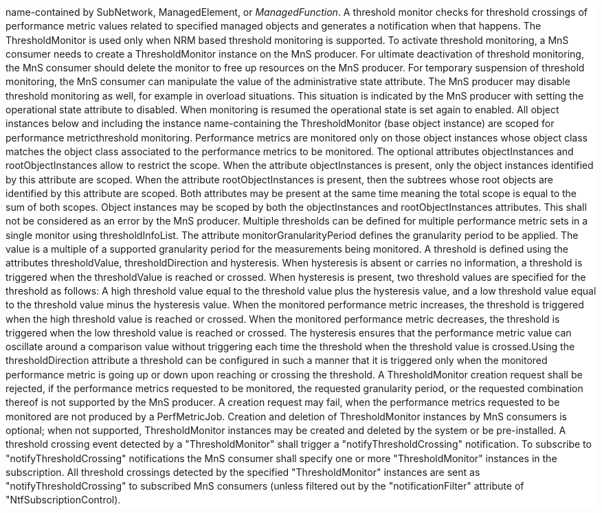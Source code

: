 name-contained by SubNetwork, ManagedElement, or _ManagedFunction_. A
threshold monitor checks for threshold crossings of performance metric values
related to specified managed objects and generates a notification when that
happens.
The ThresholdMonitor is used only when NRM based threshold monitoring is
supported.
To activate threshold monitoring, a MnS consumer needs to create a
ThresholdMonitor instance on the MnS producer. For ultimate deactivation of
threshold monitoring, the MnS consumer should delete the monitor to free up
resources on the MnS producer.
For temporary suspension of threshold monitoring, the MnS consumer can
manipulate the value of the administrative state attribute. The MnS producer
may disable threshold monitoring as well, for example in overload situations.
This situation is indicated by the MnS producer with setting the operational
state attribute to disabled. When monitoring is resumed the operational state
is set again to enabled.
All object instances below and including the instance name-containing the
ThresholdMonitor (base object instance) are scoped for performance
metricthreshold monitoring. Performance metrics are monitored only on those
object instances whose object class matches the object class associated to the
performance metrics to be monitored.
The optional attributes objectInstances and rootObjectInstances allow to
restrict the scope. When the attribute objectInstances is present, only the
object instances identified by this attribute are scoped. When the attribute
rootObjectInstances is present, then the subtrees whose root objects are
identified by this attribute are scoped. Both attributes may be present at the
same time meaning the total scope is equal to the sum of both scopes. Object
instances may be scoped by both the objectInstances and rootObjectInstances
attributes. This shall not be considered as an error by the MnS producer.
Multiple thresholds can be defined for multiple performance metric sets in a
single monitor using thresholdInfoList. The attribute monitorGranularityPeriod
defines the granularity period to be applied. The value is a multiple of a
supported granularity period for the measurements being monitored.
A threshold is defined using the attributes thresholdValue, thresholdDirection
and hysteresis.
When hysteresis is absent or carries no information, a threshold is triggered
when the thresholdValue is reached or crossed. When hysteresis is present, two
threshold values are specified for the threshold as follows: A high threshold
value equal to the threshold value plus the hysteresis value, and a low
threshold value equal to the threshold value minus the hysteresis value. When
the monitored performance metric increases, the threshold is triggered when
the high threshold value is reached or crossed. When the monitored performance
metric decreases, the threshold is triggered when the low threshold value is
reached or crossed. The hysteresis ensures that the performance metric value
can oscillate around a comparison value without triggering each time the
threshold when the threshold value is crossed.Using the thresholdDirection
attribute a threshold can be configured in such a manner that it is triggered
only when the monitored performance metric is going up or down upon reaching
or crossing the threshold.
A ThresholdMonitor creation request shall be rejected, if the performance
metrics requested to be monitored, the requested granularity period, or the
requested combination thereof is not supported by the MnS producer. A creation
request may fail, when the performance metrics requested to be monitored are
not produced by a PerfMetricJob.
Creation and deletion of ThresholdMonitor instances by MnS consumers is
optional; when not supported, ThresholdMonitor instances may be created and
deleted by the system or be pre-installed.
A threshold crossing event detected by a \"ThresholdMonitor\" shall trigger a
\"notifyThresholdCrossing\" notification. To subscribe to
\"notifyThresholdCrossing\" notifications the MnS consumer shall specify one
or more \"ThresholdMonitor\" instances in the subscription. All threshold
crossings detected by the specified \"ThresholdMonitor\" instances are sent as
\"notifyThresholdCrossing\" to subscribed MnS consumers (unless filtered out
by the \"notificationFilter\" attribute of \"NtfSubscriptionControl).